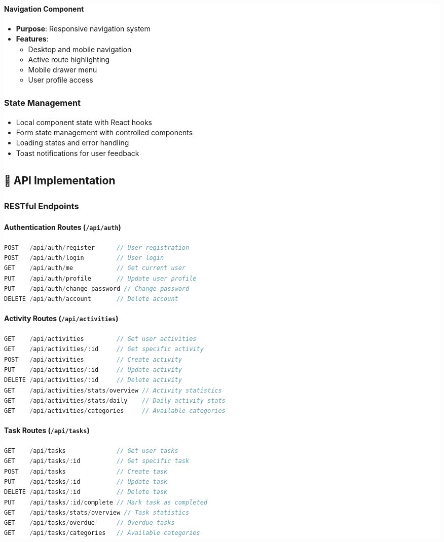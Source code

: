 #### Navigation Component
- **Purpose**: Responsive navigation system
- **Features**:
  - Desktop and mobile navigation
  - Active route highlighting
  - Mobile drawer menu
  - User profile access

### State Management
- Local component state with React hooks
- Form state management with controlled components
- Loading states and error handling
- Toast notifications for user feedback

## 🔌 API Implementation

### RESTful Endpoints

#### Authentication Routes (`/api/auth`)
```typescript
POST   /api/auth/register      // User registration
POST   /api/auth/login         // User login
GET    /api/auth/me            // Get current user
PUT    /api/auth/profile       // Update user profile
PUT    /api/auth/change-password // Change password
DELETE /api/auth/account       // Delete account
```

#### Activity Routes (`/api/activities`)
```typescript
GET    /api/activities         // Get user activities
GET    /api/activities/:id     // Get specific activity
POST   /api/activities         // Create activity
PUT    /api/activities/:id     // Update activity
DELETE /api/activities/:id     // Delete activity
GET    /api/activities/stats/overview // Activity statistics
GET    /api/activities/stats/daily    // Daily activity stats
GET    /api/activities/categories     // Available categories
```

#### Task Routes (`/api/tasks`)
```typescript
GET    /api/tasks              // Get user tasks
GET    /api/tasks/:id          // Get specific task
POST   /api/tasks              // Create task
PUT    /api/tasks/:id          // Update task
DELETE /api/tasks/:id          // Delete task
PUT    /api/tasks/:id/complete // Mark task as completed
GET    /api/tasks/stats/overview // Task statistics
GET    /api/tasks/overdue      // Overdue tasks
GET    /api/tasks/categories   // Available categories
```
